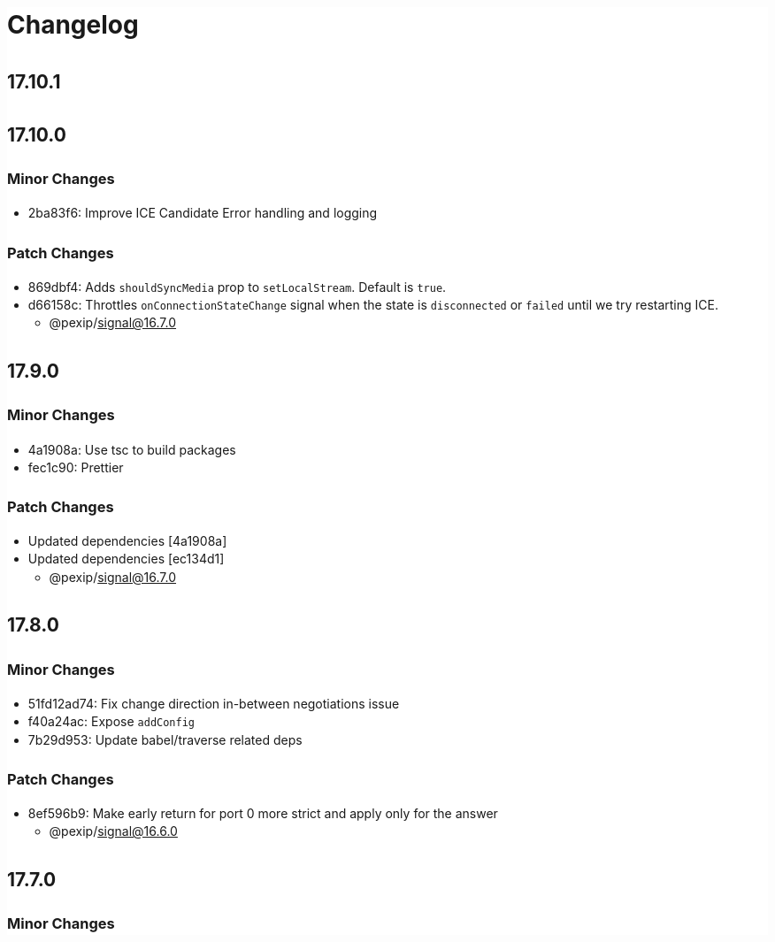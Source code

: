 # Changelog

## 17.10.1

## 17.10.0

### Minor Changes

- 2ba83f6: Improve ICE Candidate Error handling and logging

### Patch Changes

- 869dbf4: Adds `shouldSyncMedia` prop to `setLocalStream`. Default is `true`.
- d66158c: Throttles `onConnectionStateChange` signal when the state is
  `disconnected` or `failed` until we try restarting ICE.
  - @pexip/signal@16.7.0

## 17.9.0

### Minor Changes

- 4a1908a: Use tsc to build packages
- fec1c90: Prettier

### Patch Changes

- Updated dependencies [4a1908a]
- Updated dependencies [ec134d1]
  - @pexip/signal@16.7.0

## 17.8.0

### Minor Changes

- 51fd12ad74: Fix change direction in-between negotiations issue
- f40a24ac: Expose `addConfig`
- 7b29d953: Update babel/traverse related deps

### Patch Changes

- 8ef596b9: Make early return for port 0 more strict and apply only for the
  answer
  - @pexip/signal@16.6.0

## 17.7.0

### Minor Changes
